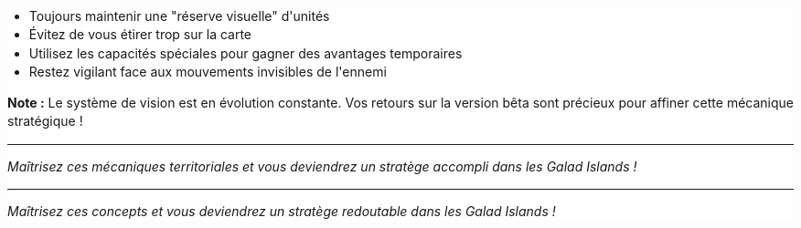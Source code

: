 - Toujours maintenir une "réserve visuelle" d'unités
- Évitez de vous étirer trop sur la carte
- Utilisez les capacités spéciales pour gagner des avantages temporaires
- Restez vigilant face aux mouvements invisibles de l'ennemi

**Note :** Le système de vision est en évolution constante. Vos retours sur la version bêta sont précieux pour affiner cette mécanique stratégique !

---

*Maîtrisez ces mécaniques territoriales et vous deviendrez un stratège accompli dans les Galad Islands !*

---

*Maîtrisez ces concepts et vous deviendrez un stratège redoutable dans les Galad Islands !*
